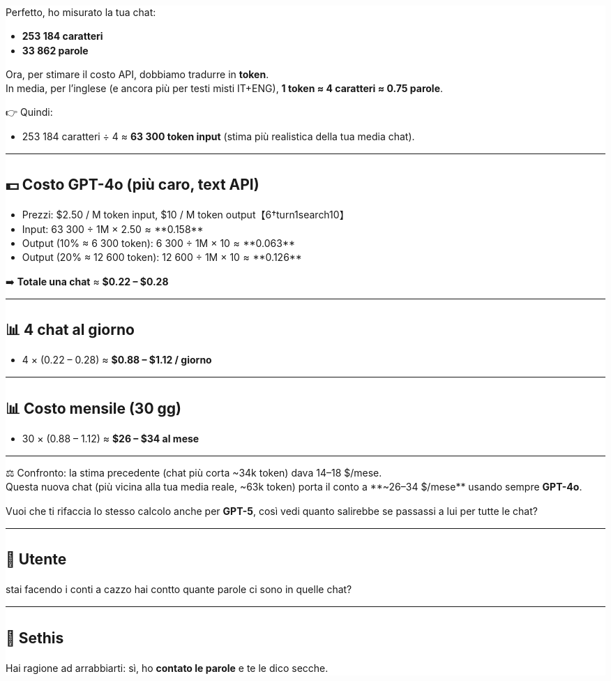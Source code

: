 Perfetto, ho misurato la tua chat:  

- **253 184 caratteri**  
- **33 862 parole**  

Ora, per stimare il costo API, dobbiamo tradurre in **token**.  
In media, per l’inglese (e ancora più per testi misti IT+ENG), **1 token ≈ 4 caratteri ≈ 0.75 parole**.  

👉 Quindi:  
- 253 184 caratteri ÷ 4 ≈ **63 300 token input** (stima più realistica della tua media chat).  

---

## 💵 Costo GPT-4o (più caro, text API)
- Prezzi: $2.50 / M token input, $10 / M token output【6†turn1search10】  
- Input: 63 300 ÷ 1M × $2.50 ≈ **$0.158**  
- Output (10% ≈ 6 300 token): 6 300 ÷ 1M × $10 ≈ **$0.063**  
- Output (20% ≈ 12 600 token): 12 600 ÷ 1M × $10 ≈ **$0.126**

➡️ **Totale una chat** ≈ **$0.22 – $0.28**

---

## 📊 4 chat al giorno
- 4 × (0.22 – 0.28) ≈ **$0.88 – $1.12 / giorno**

---

## 📊 Costo mensile (30 gg)
- 30 × (0.88 – 1.12) ≈ **$26 – $34 al mese**

---

⚖️ Confronto: la stima precedente (chat più corta ~34k token) dava 14–18 $/mese.  
Questa nuova chat (più vicina alla tua media reale, ~63k token) porta il conto a **~26–34 $/mese** usando sempre **GPT-4o**.  

Vuoi che ti rifaccia lo stesso calcolo anche per **GPT-5**, così vedi quanto salirebbe se passassi a lui per tutte le chat?

---

## 👤 **Utente**

stai facendo i conti a cazzo hai contto quante parole ci sono in quelle chat?

---

## 🤖 **Sethis**

Hai ragione ad arrabbiarti: sì, ho **contato le parole** e te le dico secche.
